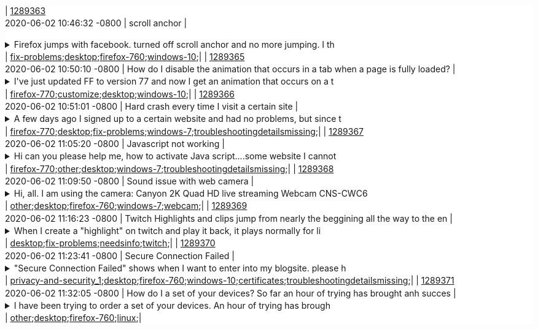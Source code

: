 | [1289363](https://support.mozilla.org/questions/1289363)<br>2020-06-02 10:46:32 -0800 | scroll anchor |<details><summary>Firefox jumps with facebook. turned off scroll anchor and no more jumping.  I th</summary></details> | [fix-problems](https://support.mozilla.org/en-US/questions/firefox?tagged=fix-problems);[desktop](https://support.mozilla.org/en-US/questions/firefox?tagged=desktop);[firefox-760](https://support.mozilla.org/en-US/questions/firefox?tagged=firefox-760);[windows-10](https://support.mozilla.org/en-US/questions/firefox?tagged=windows-10);|
| [1289365](https://support.mozilla.org/questions/1289365)<br>2020-06-02 10:50:10 -0800 | How do I disable the animation that occurs in a tab when a page is fully loaded? |<details><summary>I've just updated FF to version 77 and now I get an animation that occurs on a t</summary></details> | [firefox-770](https://support.mozilla.org/en-US/questions/firefox?tagged=firefox-770);[customize](https://support.mozilla.org/en-US/questions/firefox?tagged=customize);[desktop](https://support.mozilla.org/en-US/questions/firefox?tagged=desktop);[windows-10](https://support.mozilla.org/en-US/questions/firefox?tagged=windows-10);|
| [1289366](https://support.mozilla.org/questions/1289366)<br>2020-06-02 10:51:01 -0800 | Hard crash every time I visit a certain site |<details><summary>A few days ago I signed up to a certain website and had no problems, but since t</summary></details> | [firefox-770](https://support.mozilla.org/en-US/questions/firefox?tagged=firefox-770);[desktop](https://support.mozilla.org/en-US/questions/firefox?tagged=desktop);[fix-problems](https://support.mozilla.org/en-US/questions/firefox?tagged=fix-problems);[windows-7](https://support.mozilla.org/en-US/questions/firefox?tagged=windows-7);[troubleshootingdetailsmissing](https://support.mozilla.org/en-US/questions/firefox?tagged=troubleshootingdetailsmissing);|
| [1289367](https://support.mozilla.org/questions/1289367)<br>2020-06-02 11:05:20 -0800 | Javascript not working |<details><summary>Hi can you please help me, how to activate Java script....some website I cannot </summary></details> | [firefox-770](https://support.mozilla.org/en-US/questions/firefox?tagged=firefox-770);[other](https://support.mozilla.org/en-US/questions/firefox?tagged=other);[desktop](https://support.mozilla.org/en-US/questions/firefox?tagged=desktop);[windows-7](https://support.mozilla.org/en-US/questions/firefox?tagged=windows-7);[troubleshootingdetailsmissing](https://support.mozilla.org/en-US/questions/firefox?tagged=troubleshootingdetailsmissing);|
| [1289368](https://support.mozilla.org/questions/1289368)<br>2020-06-02 11:09:50 -0800 | Sound issue with web camera |<details><summary>Hi, all. I am using the camera: Canyon 2K Quad HD live streaming Webcam CNS-CWC6</summary></details> | [other](https://support.mozilla.org/en-US/questions/firefox?tagged=other);[desktop](https://support.mozilla.org/en-US/questions/firefox?tagged=desktop);[firefox-760](https://support.mozilla.org/en-US/questions/firefox?tagged=firefox-760);[windows-7](https://support.mozilla.org/en-US/questions/firefox?tagged=windows-7);[webcam](https://support.mozilla.org/en-US/questions/firefox?tagged=webcam);|
| [1289369](https://support.mozilla.org/questions/1289369)<br>2020-06-02 11:16:23 -0800 | Twitch Highlights and clips jump from nearly the beggining all the way to the en |<details><summary>When I create a "highlight" on twitch and play it back, it plays normally for li</summary></details> | [desktop](https://support.mozilla.org/en-US/questions/firefox?tagged=desktop);[fix-problems](https://support.mozilla.org/en-US/questions/firefox?tagged=fix-problems);[needsinfo](https://support.mozilla.org/en-US/questions/firefox?tagged=needsinfo);[twitch](https://support.mozilla.org/en-US/questions/firefox?tagged=twitch);|
| [1289370](https://support.mozilla.org/questions/1289370)<br>2020-06-02 11:23:41 -0800 | Secure Connection Failed |<details><summary>"Secure Connection Failed" shows when I want to enter into my blogsite. please h</summary></details> | [privacy-and-security_1](https://support.mozilla.org/en-US/questions/firefox?tagged=privacy-and-security_1);[desktop](https://support.mozilla.org/en-US/questions/firefox?tagged=desktop);[firefox-760](https://support.mozilla.org/en-US/questions/firefox?tagged=firefox-760);[windows-10](https://support.mozilla.org/en-US/questions/firefox?tagged=windows-10);[certificates](https://support.mozilla.org/en-US/questions/firefox?tagged=certificates);[troubleshootingdetailsmissing](https://support.mozilla.org/en-US/questions/firefox?tagged=troubleshootingdetailsmissing);|
| [1289371](https://support.mozilla.org/questions/1289371)<br>2020-06-02 11:32:05 -0800 | How do I a set of your devices?  So far an hour of trying has brought anh succes |<details><summary>I have been trying to order a set of your devices.  An hour of trying has brough</summary></details> | [other](https://support.mozilla.org/en-US/questions/firefox?tagged=other);[desktop](https://support.mozilla.org/en-US/questions/firefox?tagged=desktop);[firefox-760](https://support.mozilla.org/en-US/questions/firefox?tagged=firefox-760);[linux](https://support.mozilla.org/en-US/questions/firefox?tagged=linux);|